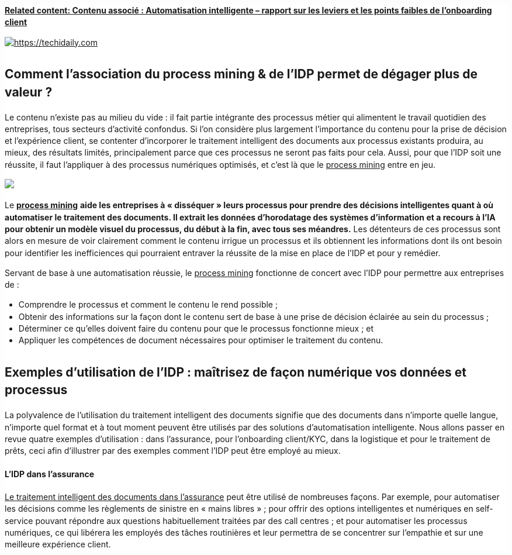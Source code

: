 **[Related content: Contenu associé : Automatisation intelligente – rapport sur les leviers et les points faibles de l’onboarding client](https://tools.techidaily.com/abbyy/products/)**


<a href="https://aligracehair.sjv.io/c/5597632/2006955/19272" target="_top" id="2006955">
  <img src="//a.impactradius-go.com/display-ad/19272-2006955" border="0" alt="https://techidaily.com" width="300" height="90"/>
</a>
<img height="0" width="0" src="https://aligracehair.sjv.io/i/5597632/2006955/19272" style="position:absolute;visibility:hidden;" border="0" />


## Comment l’association du process mining & de l’IDP permet de dégager plus de valeur ? 

Le contenu n’existe pas au milieu du vide : il fait partie intégrante des processus métier qui alimentent le travail quotidien des entreprises, tous secteurs d’activité confondus. Si l’on considère plus largement l’importance du contenu pour la prise de décision et l’expérience client, se contenter d’incorporer le traitement intelligent des documents aux processus existants produira, au mieux, des résultats limités, principalement parce que ces processus ne seront pas faits pour cela. Aussi, pour que l’IDP soit une réussite, il faut l’appliquer à des processus numériques optimisés, et c’est là que le [process mining](https://tools.techidaily.com/abbyy/products/) entre en jeu.

![](https://content.abbyy.com/-/media/project/abbyy/abbyy/insights/blog/intelligent-document-processing/process-intelligence-how-it-works-fr.jpg)

Le [**process mining**](https://tools.techidaily.com/abbyy/products/) **aide les entreprises à « disséquer » leurs processus pour prendre des décisions intelligentes quant à où automatiser le traitement des documents. Il extrait les données d’horodatage des systèmes d’information et a recours à l’IA pour obtenir un modèle visuel du processus, du début à la fin, avec tous ses méandres.** Les détenteurs de ces processus sont alors en mesure de voir clairement comment le contenu irrigue un processus et ils obtiennent les informations dont ils ont besoin pour identifier les inefficiences qui pourraient entraver la réussite de la mise en place de l’IDP et pour y remédier.

Servant de base à une automatisation réussie, le [process mining](https://tools.techidaily.com/abbyy/products/) fonctionne de concert avec l’IDP pour permettre aux entreprises de :

* Comprendre le processus et comment le contenu le rend possible ;
* Obtenir des informations sur la façon dont le contenu sert de base à une prise de décision éclairée au sein du processus ;
* Déterminer ce qu’elles doivent faire du contenu pour que le processus fonctionne mieux ; et
* Appliquer les compétences de document nécessaires pour optimiser le traitement du contenu.

## Exemples d’utilisation de l’IDP : maîtrisez de façon numérique vos données et processus 

La polyvalence de l’utilisation du traitement intelligent des documents signifie que des documents dans n’importe quelle langue, n’importe quel format et à tout moment peuvent être utilisés par des solutions d’automatisation intelligente. Nous allons passer en revue quatre exemples d’utilisation : dans l’assurance, pour l’onboarding client/KYC, dans la logistique et pour le traitement de prêts, ceci afin d’illustrer par des exemples comment l’IDP peut être employé au mieux. 

#### L’IDP dans l’assurance 

[Le traitement intelligent des documents dans l’assurance](https://tools.techidaily.com/abbyy/products/) peut être utilisé de nombreuses façons. Par exemple, pour automatiser les décisions comme les règlements de sinistre en « mains libres » ; pour offrir des options intelligentes et numériques en self-service pouvant répondre aux questions habituellement traitées par des call centres ; et pour automatiser les processus numériques, ce qui libérera les employés des tâches routinières et leur permettra de se concentrer sur l’empathie et sur une meilleure expérience client. 
